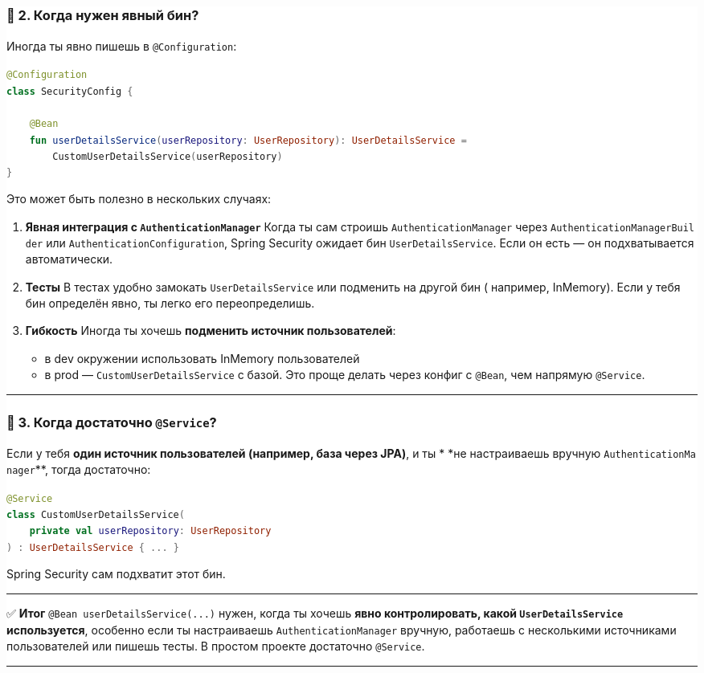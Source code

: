 ### 🚩 2. Когда нужен явный бин?

Иногда ты явно пишешь в `@Configuration`:

```kotlin
@Configuration
class SecurityConfig {

    @Bean
    fun userDetailsService(userRepository: UserRepository): UserDetailsService =
        CustomUserDetailsService(userRepository)
}
```

Это может быть полезно в нескольких случаях:

1. **Явная интеграция с `AuthenticationManager`**
   Когда ты сам строишь `AuthenticationManager` через
   `AuthenticationManagerBuilder` или `AuthenticationConfiguration`, Spring
   Security ожидает бин `UserDetailsService`.
   Если он есть — он подхватывается автоматически.

2. **Тесты**
   В тестах удобно замокать `UserDetailsService` или подменить на другой бин (
   например, InMemory). Если у тебя бин определён явно, ты легко его
   переопределишь.

3. **Гибкость**
   Иногда ты хочешь **подменить источник пользователей**:

    * в dev окружении использовать InMemory пользователей
    * в prod — `CustomUserDetailsService` с базой.
      Это проще делать через конфиг с `@Bean`, чем напрямую `@Service`.

---

### 🚩 3. Когда достаточно `@Service`?

Если у тебя **один источник пользователей (например, база через JPA)**, и ты *
*не настраиваешь вручную `AuthenticationManager`**, тогда достаточно:

```kotlin
@Service
class CustomUserDetailsService(
    private val userRepository: UserRepository
) : UserDetailsService { ... }
```

Spring Security сам подхватит этот бин.

---

✅ **Итог**
`@Bean userDetailsService(...)` нужен, когда ты хочешь **явно контролировать,
какой `UserDetailsService` используется**, особенно если ты настраиваешь
`AuthenticationManager` вручную, работаешь с несколькими источниками
пользователей или пишешь тесты.
В простом проекте достаточно `@Service`.

---